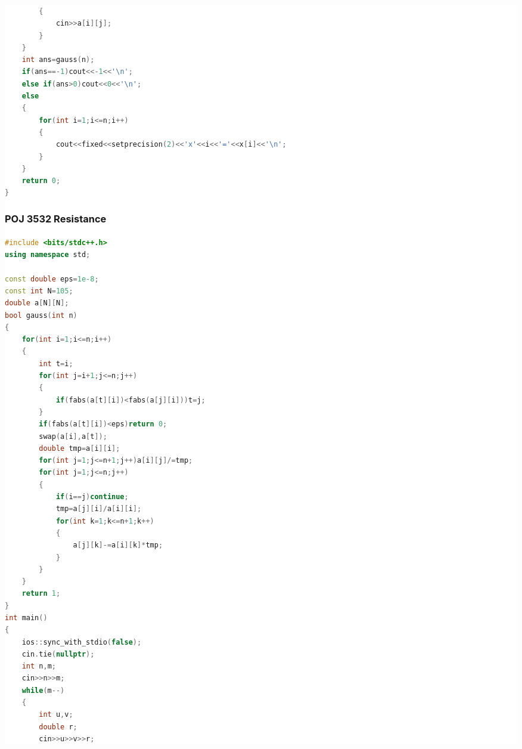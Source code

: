 ```c++
		{
			cin>>a[i][j];
		}
	}
	int ans=gauss(n);
	if(ans==-1)cout<<-1<<'\n';
	else if(ans>0)cout<<0<<'\n';
	else
	{
		for(int i=1;i<=n;i++)
		{
			cout<<fixed<<setprecision(2)<<'x'<<i<<'='<<x[i]<<'\n';
		}
	}
	return 0;
}
```

### POJ 3532 Resistance

```c++
#include <bits/stdc++.h>
using namespace std;

const double eps=1e-8;
const int N=105;
double a[N][N];
bool gauss(int n)
{
	for(int i=1;i<=n;i++)
	{
		int t=i;
		for(int j=i+1;j<=n;j++)
		{
			if(fabs(a[t][i])<fabs(a[j][i]))t=j;
		}
		if(fabs(a[t][i])<eps)return 0;
		swap(a[i],a[t]);
		double tmp=a[i][i];
		for(int j=1;j<=n+1;j++)a[i][j]/=tmp;
		for(int j=1;j<=n;j++)
		{
			if(i==j)continue;
			tmp=a[j][i]/a[i][i];
			for(int k=1;k<=n+1;k++)
			{
				a[j][k]-=a[i][k]*tmp;
			}
		}
	}
	return 1;
}
int main()
{
	ios::sync_with_stdio(false);
	cin.tie(nullptr);
	int n,m;
	cin>>n>>m;
	while(m--)
	{
		int u,v;
		double r;
		cin>>u>>v>>r;
```
